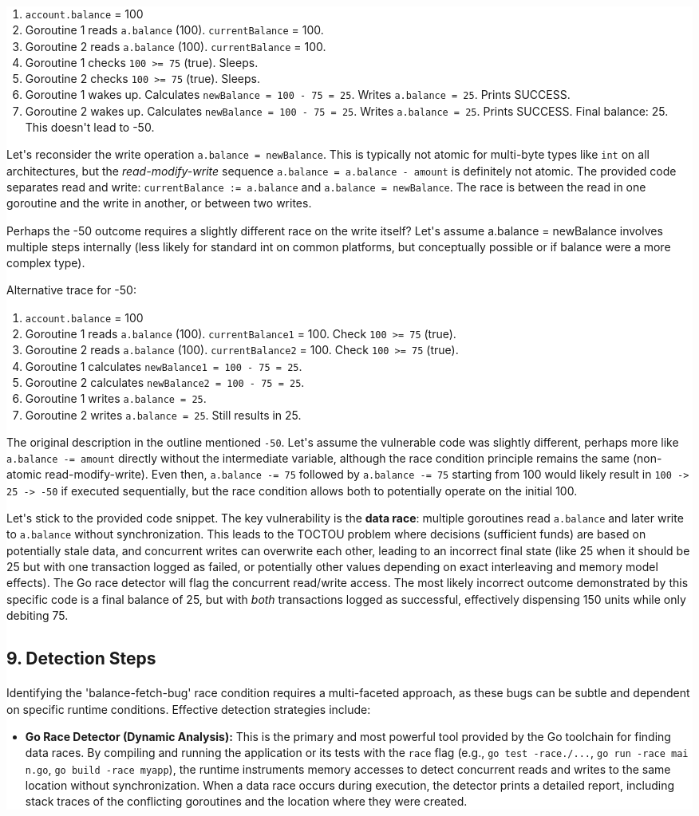 1. `account.balance` = 100
2. Goroutine 1 reads `a.balance` (100). `currentBalance` = 100.
3. Goroutine 2 reads `a.balance` (100). `currentBalance` = 100.
4. Goroutine 1 checks `100 >= 75` (true). Sleeps.
5. Goroutine 2 checks `100 >= 75` (true). Sleeps.
6. Goroutine 1 wakes up. Calculates `newBalance = 100 - 75 = 25`. Writes `a.balance = 25`. Prints SUCCESS.
7. Goroutine 2 wakes up. Calculates `newBalance = 100 - 75 = 25`. Writes `a.balance = 25`. Prints SUCCESS.
Final balance: 25. This doesn't lead to -50.

Let's reconsider the write operation `a.balance = newBalance`. This is typically not atomic for multi-byte types like `int` on all architectures, but the *read-modify-write* sequence `a.balance = a.balance - amount` is definitely not atomic. The provided code separates read and write: `currentBalance := a.balance` and `a.balance = newBalance`. The race is between the read in one goroutine and the write in another, or between two writes.

Perhaps the -50 outcome requires a slightly different race on the write itself? Let's assume a.balance = newBalance involves multiple steps internally (less likely for standard int on common platforms, but conceptually possible or if balance were a more complex type).

Alternative trace for -50:

1. `account.balance` = 100
2. Goroutine 1 reads `a.balance` (100). `currentBalance1` = 100. Check `100 >= 75` (true).
3. Goroutine 2 reads `a.balance` (100). `currentBalance2` = 100. Check `100 >= 75` (true).
4. Goroutine 1 calculates `newBalance1 = 100 - 75 = 25`.
5. Goroutine 2 calculates `newBalance2 = 100 - 75 = 25`.
6. Goroutine 1 writes `a.balance = 25`.
7. Goroutine 2 writes `a.balance = 25`.
Still results in 25.

The original description in the outline mentioned `-50`. Let's assume the vulnerable code was slightly different, perhaps more like `a.balance -= amount` directly without the intermediate variable, although the race condition principle remains the same (non-atomic read-modify-write). Even then, `a.balance -= 75` followed by `a.balance -= 75` starting from 100 would likely result in `100 -> 25 -> -50` if executed sequentially, but the race condition allows both to potentially operate on the initial 100.

Let's stick to the provided code snippet. The key vulnerability is the **data race**: multiple goroutines read `a.balance` and later write to `a.balance` without synchronization. This leads to the TOCTOU problem where decisions (sufficient funds) are based on potentially stale data, and concurrent writes can overwrite each other, leading to an incorrect final state (like 25 when it should be 25 but with one transaction logged as failed, or potentially other values depending on exact interleaving and memory model effects). The Go race detector will flag the concurrent read/write access. The most likely incorrect outcome demonstrated by this specific code is a final balance of 25, but with *both* transactions logged as successful, effectively dispensing 150 units while only debiting 75.

## **9. Detection Steps**

Identifying the 'balance-fetch-bug' race condition requires a multi-faceted approach, as these bugs can be subtle and dependent on specific runtime conditions. Effective detection strategies include:

- **Go Race Detector (Dynamic Analysis):** This is the primary and most powerful tool provided by the Go toolchain for finding data races. By compiling and running the application or its tests with the `race` flag (e.g., `go test -race./...`, `go run -race main.go`, `go build -race myapp`), the runtime instruments memory accesses to detect concurrent reads and writes to the same location without synchronization. When a data race occurs during execution, the detector prints a detailed report, including stack traces of the conflicting goroutines and the location where they were created.
    